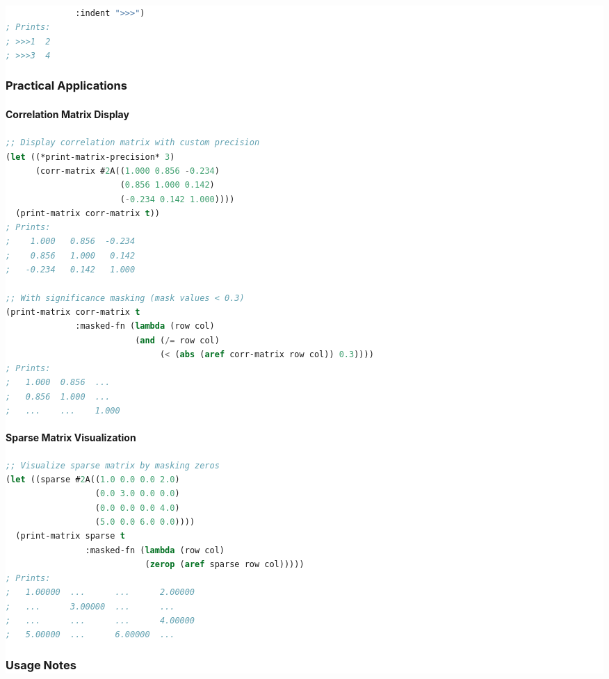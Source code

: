 ```lisp
              :indent ">>>")
; Prints:
; >>>1  2
; >>>3  4
```

### Practical Applications

#### Correlation Matrix Display

```lisp
;; Display correlation matrix with custom precision
(let ((*print-matrix-precision* 3)
      (corr-matrix #2A((1.000 0.856 -0.234)
                       (0.856 1.000 0.142)
                       (-0.234 0.142 1.000))))
  (print-matrix corr-matrix t))
; Prints:
;    1.000   0.856  -0.234
;    0.856   1.000   0.142
;   -0.234   0.142   1.000

;; With significance masking (mask values < 0.3)
(print-matrix corr-matrix t
              :masked-fn (lambda (row col)
                          (and (/= row col)
                               (< (abs (aref corr-matrix row col)) 0.3))))
; Prints:
;   1.000  0.856  ...
;   0.856  1.000  ...
;   ...    ...    1.000
```

#### Sparse Matrix Visualization

```lisp
;; Visualize sparse matrix by masking zeros
(let ((sparse #2A((1.0 0.0 0.0 2.0)
                  (0.0 3.0 0.0 0.0)
                  (0.0 0.0 0.0 4.0)
                  (5.0 0.0 6.0 0.0))))
  (print-matrix sparse t
                :masked-fn (lambda (row col)
                            (zerop (aref sparse row col)))))
; Prints:
;   1.00000  ...      ...      2.00000
;   ...      3.00000  ...      ...
;   ...      ...      ...      4.00000
;   5.00000  ...      6.00000  ...
```

### Usage Notes
